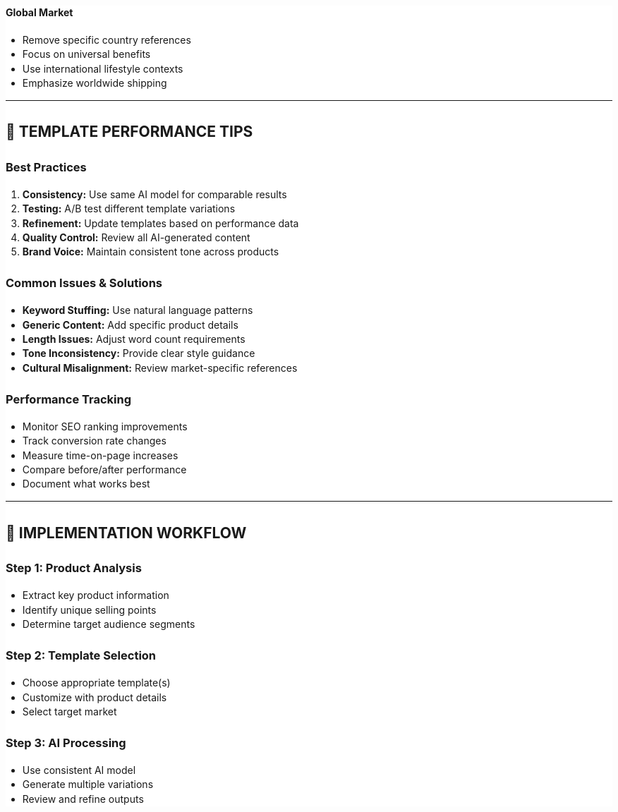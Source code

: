#### **Global Market**
- Remove specific country references
- Focus on universal benefits
- Use international lifestyle contexts
- Emphasize worldwide shipping

---

## 🎯 TEMPLATE PERFORMANCE TIPS

### **Best Practices**
1. **Consistency:** Use same AI model for comparable results
2. **Testing:** A/B test different template variations
3. **Refinement:** Update templates based on performance data
4. **Quality Control:** Review all AI-generated content
5. **Brand Voice:** Maintain consistent tone across products

### **Common Issues & Solutions**
- **Keyword Stuffing:** Use natural language patterns
- **Generic Content:** Add specific product details
- **Length Issues:** Adjust word count requirements
- **Tone Inconsistency:** Provide clear style guidance
- **Cultural Misalignment:** Review market-specific references

### **Performance Tracking**
- Monitor SEO ranking improvements
- Track conversion rate changes
- Measure time-on-page increases
- Compare before/after performance
- Document what works best

---

## 🚀 IMPLEMENTATION WORKFLOW

### **Step 1: Product Analysis**
- Extract key product information
- Identify unique selling points
- Determine target audience segments

### **Step 2: Template Selection**
- Choose appropriate template(s)
- Customize with product details
- Select target market

### **Step 3: AI Processing**
- Use consistent AI model
- Generate multiple variations
- Review and refine outputs
